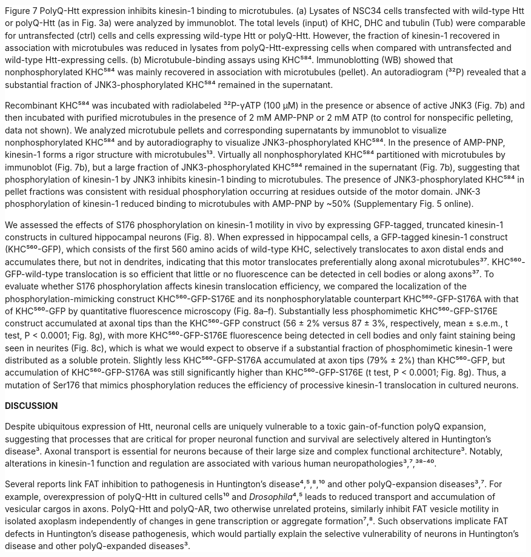 Figure 7 PolyQ-Htt expression inhibits kinesin-1 binding to microtubules. (a) Lysates of NSC34 cells transfected with wild-type Htt or polyQ-Htt (as in Fig. 3a) were analyzed by immunoblot. The total levels (input) of KHC, DHC and tubulin (Tub) were comparable for untransfected (ctrl) cells and cells expressing wild-type Htt or polyQ-Htt. However, the fraction of kinesin-1 recovered in association with microtubules was reduced in lysates from polyQ-Htt-expressing cells when compared with untransfected and wild-type Htt-expressing cells. (b) Microtubule-binding assays using KHC⁵⁸⁴. Immunoblotting (WB) showed that nonphosphorylated KHC⁵⁸⁴ was mainly recovered in association with microtubules (pellet). An autoradiogram (³²P) revealed that a substantial fraction of JNK3-phosphorylated KHC⁵⁸⁴ remained in the supernatant.

Recombinant KHC⁵⁸⁴ was incubated with radiolabeled ³²P-γATP (100 μM) in the presence or absence of active JNK3 (Fig. 7b) and then incubated with purified microtubules in the presence of 2 mM AMP-PNP or 2 mM ATP (to control for nonspecific pelleting, data not shown). We analyzed microtubule pellets and corresponding supernatants by immunoblot to visualize nonphosphorylated KHC⁵⁸⁴ and by autoradiography to visualize JNK3-phosphorylated KHC⁵⁸⁴. In the presence of AMP-PNP, kinesin-1 forms a rigor structure with microtubules¹³. Virtually all nonphosphorylated KHC⁵⁸⁴ partitioned with microtubules by immunoblot (Fig. 7b), but a large fraction of JNK3-phosphorylated KHC⁵⁸⁴ remained in the supernatant (Fig. 7b), suggesting that phosphorylation of kinesin-1 by JNK3 inhibits kinesin-1 binding to microtubules. The presence of JNK3-phosphorylated KHC⁵⁸⁴ in pellet fractions was consistent with residual phosphorylation occurring at residues outside of the motor domain. JNK-3 phosphorylation of kinesin-1 reduced binding to microtubules with AMP-PNP by ~50% (Supplementary Fig. 5 online).

We assessed the effects of S176 phosphorylation on kinesin-1 motility in vivo by expressing GFP-tagged, truncated kinesin-1 constructs in cultured hippocampal neurons (Fig. 8). When expressed in hippocampal cells, a GFP-tagged kinesin-1 construct (KHC⁵⁶⁰-GFP), which consists of the first 560 amino acids of wild-type KHC, selectively translocates to axon distal ends and accumulates there, but not in dendrites, indicating that this motor translocates preferentially along axonal microtubules³⁷. KHC⁵⁶⁰-GFP-wild-type translocation is so efficient that little or no fluorescence can be detected in cell bodies or along axons³⁷. To evaluate whether S176 phosphorylation affects kinesin translocation efficiency, we compared the localization of the phosphorylation-mimicking construct KHC⁵⁶⁰-GFP-S176E and its nonphosphorylatable counterpart KHC⁵⁶⁰-GFP-S176A with that of KHC⁵⁶⁰-GFP by quantitative fluorescence microscopy (Fig. 8a–f). Substantially less phosphomimetic KHC⁵⁶⁰-GFP-S176E construct accumulated at axonal tips than the KHC⁵⁶⁰-GFP construct (56 ± 2% versus 87 ± 3%, respectively, mean ± s.e.m., t test, P < 0.0001; Fig. 8g), with more KHC⁵⁶⁰-GFP-S176E fluorescence being detected in cell bodies and only faint staining being seen in neurites (Fig. 8c), which is what we would expect to observe if a substantial fraction of phosphomimetic kinesin-1 were distributed as a soluble protein. Slightly less KHC⁵⁶⁰-GFP-S176A accumulated at axon tips (79% ± 2%) than KHC⁵⁶⁰-GFP, but accumulation of KHC⁵⁶⁰-GFP-S176A was still significantly higher than KHC⁵⁶⁰-GFP-S176E (t test, P < 0.0001; Fig. 8g). Thus, a mutation of Ser176 that mimics phosphorylation reduces the efficiency of processive kinesin-1 translocation in cultured neurons.

**DISCUSSION**

Despite ubiquitous expression of Htt, neuronal cells are uniquely vulnerable to a toxic gain-of-function polyQ expansion, suggesting that processes that are critical for proper neuronal function and survival are selectively altered in Huntington’s disease³. Axonal transport is essential for neurons because of their large size and complex functional architecture³. Notably, alterations in kinesin-1 function and regulation are associated with various human neuropathologies³,⁷,³⁸⁻⁴⁰.

Several reports link FAT inhibition to pathogenesis in Huntington’s disease⁴,⁵,⁸,¹⁰ and other polyQ-expansion diseases³,⁷. For example, overexpression of polyQ-Htt in cultured cells¹⁰ and *Drosophila*⁴,⁵ leads to reduced transport and accumulation of vesicular cargos in axons. PolyQ-Htt and polyQ-AR, two otherwise unrelated proteins, similarly inhibit FAT vesicle motility in isolated axoplasm independently of changes in gene transcription or aggregate formation⁷,⁸. Such observations implicate FAT defects in Huntington’s disease pathogenesis, which would partially explain the selective vulnerability of neurons in Huntington’s disease and other polyQ-expanded diseases³.
